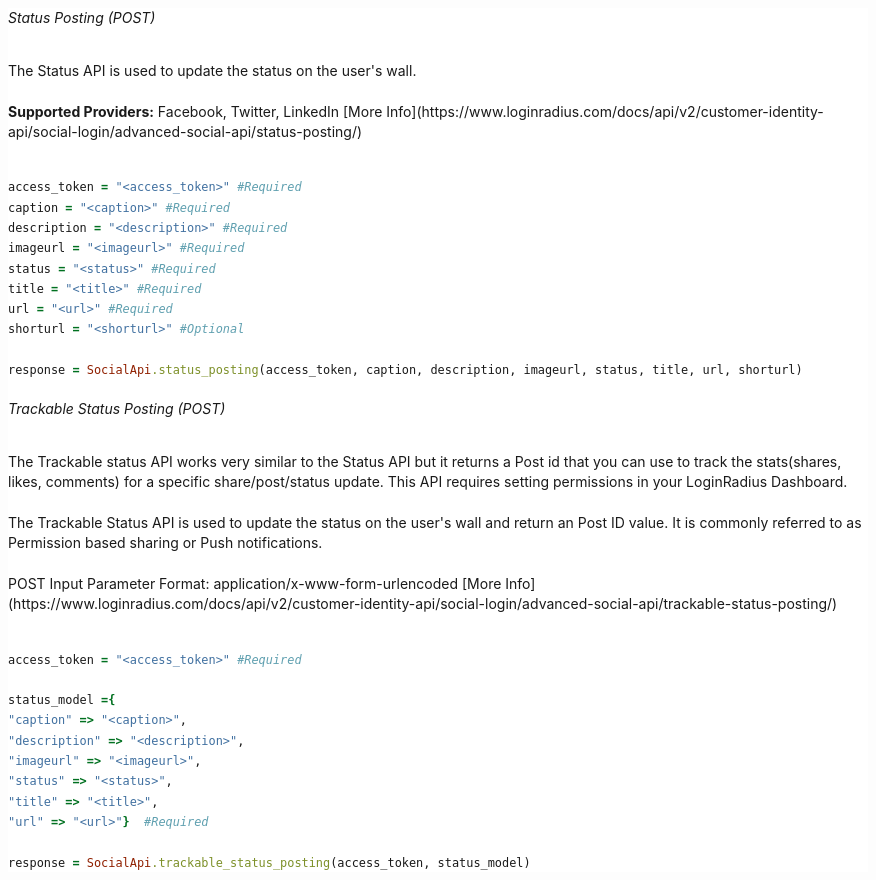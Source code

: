   
  
 
<h6 id="StatusPosting-post-"> Status Posting  (POST)</h6>
 The Status API is used to update the status on the user's wall.<br><br><b>Supported Providers:</b>  Facebook, Twitter, LinkedIn  [More Info](https://www.loginradius.com/docs/api/v2/customer-identity-api/social-login/advanced-social-api/status-posting/)

 
 

 ```ruby

 access_token = "<access_token>" #Required
 caption = "<caption>" #Required
 description = "<description>" #Required
 imageurl = "<imageurl>" #Required
 status = "<status>" #Required
 title = "<title>" #Required
 url = "<url>" #Required
 shorturl = "<shorturl>" #Optional

response = SocialApi.status_posting(access_token, caption, description, imageurl, status, title, url, shorturl)

 ```
 
  
  
 
<h6 id="TrackableStatusPosting-post-"> Trackable Status Posting (POST)</h6>
 The Trackable status API works very similar to the Status API but it returns a Post id that you can use to track the stats(shares, likes, comments) for a specific share/post/status update. This API requires setting permissions in your LoginRadius Dashboard.<br><br> The Trackable Status API is used to update the status on the user's wall and return an Post ID value. It is commonly referred to as Permission based sharing or Push notifications.<br><br> POST Input Parameter Format: application/x-www-form-urlencoded  [More Info](https://www.loginradius.com/docs/api/v2/customer-identity-api/social-login/advanced-social-api/trackable-status-posting/)

 
 

 ```ruby

 access_token = "<access_token>" #Required

 status_model ={ 
"caption" => "<caption>",
"description" => "<description>",
"imageurl" => "<imageurl>",
"status" => "<status>",
"title" => "<title>",
"url" => "<url>"}  #Required

response = SocialApi.trackable_status_posting(access_token, status_model)

 ```
 
  
  
